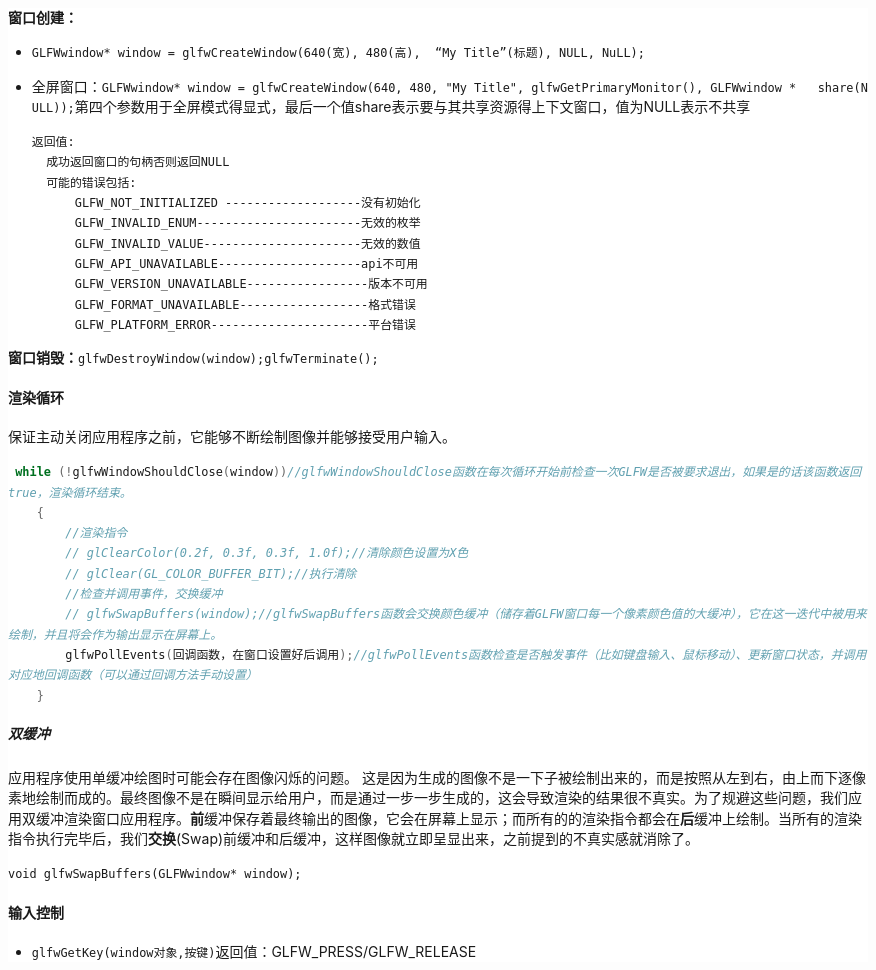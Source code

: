  

**窗口创建：**

* `GLFWwindow* window = glfwCreateWindow(640(宽), 480(高),  “My Title”(标题), NULL, NuLL);`

* 全屏窗口：`GLFWwindow* window = glfwCreateWindow(640, 480, "My Title", glfwGetPrimaryMonitor(), GLFWwindow * 	share(NULL));`第四个参数用于全屏模式得显式，最后一个值share表示要与其共享资源得上下文窗口，值为NULL表示不共享

  ```
  返回值:
  	成功返回窗口的句柄否则返回NULL
  	可能的错误包括:
  		GLFW_NOT_INITIALIZED -------------------没有初始化
  		GLFW_INVALID_ENUM-----------------------无效的枚举
  		GLFW_INVALID_VALUE----------------------无效的数值
  		GLFW_API_UNAVAILABLE--------------------api不可用
  		GLFW_VERSION_UNAVAILABLE-----------------版本不可用
  		GLFW_FORMAT_UNAVAILABLE------------------格式错误
  		GLFW_PLATFORM_ERROR----------------------平台错误
  ```

  

**窗口销毁：**`glfwDestroyWindow(window);glfwTerminate();`



#### 渲染循环

保证主动关闭应用程序之前，它能够不断绘制图像并能够接受用户输入。

```c++
 while (!glfwWindowShouldClose(window))//glfwWindowShouldClose函数在每次循环开始前检查一次GLFW是否被要求退出，如果是的话该函数返回true，渲染循环结束。
    {
        //渲染指令
        // glClearColor(0.2f, 0.3f, 0.3f, 1.0f);//清除颜色设置为X色
        // glClear(GL_COLOR_BUFFER_BIT);//执行清除
        //检查并调用事件，交换缓冲
        // glfwSwapBuffers(window);//glfwSwapBuffers函数会交换颜色缓冲（储存着GLFW窗口每一个像素颜色值的大缓冲），它在这一迭代中被用来绘制，并且将会作为输出显示在屏幕上。
        glfwPollEvents(回调函数，在窗口设置好后调用);//glfwPollEvents函数检查是否触发事件（比如键盘输入、鼠标移动）、更新窗口状态，并调用对应地回调函数（可以通过回调方法手动设置）
    }
```

##### 双缓冲

应用程序使用单缓冲绘图时可能会存在图像闪烁的问题。 这是因为生成的图像不是一下子被绘制出来的，而是按照从左到右，由上而下逐像素地绘制而成的。最终图像不是在瞬间显示给用户，而是通过一步一步生成的，这会导致渲染的结果很不真实。为了规避这些问题，我们应用双缓冲渲染窗口应用程序。**前**缓冲保存着最终输出的图像，它会在屏幕上显示；而所有的的渲染指令都会在**后**缓冲上绘制。当所有的渲染指令执行完毕后，我们**交换**(Swap)前缓冲和后缓冲，这样图像就立即呈显出来，之前提到的不真实感就消除了。

`void glfwSwapBuffers(GLFWwindow* window);`



#### 输入控制

* `glfwGetKey(window对象,按键)`返回值：GLFW_PRESS/GLFW_RELEASE
